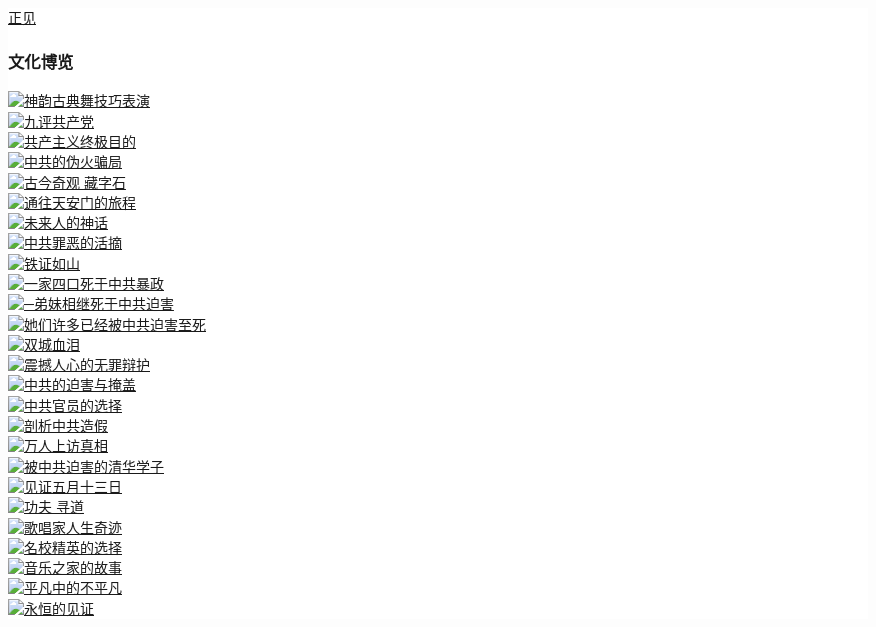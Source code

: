 <a href="https://d1znr9c9sm73cv.cloudfront.net/8?upgplijv" target="_blank">正见</a></p></td></tr><tr><td width="742"><h3><p><strong>文化博览</strong></p></h3></td><td VALIGN=TOP rowspan=50><a href="https://d3kzlwcqwetoko.cloudfront.net/video/play/1034.html" target="_blank"><img width="130" src="https://raw.githubusercontent.com/1992513/djy/master/gb/130/gudianwu.jpg" title="神韵古典舞技巧表演" alt="神韵古典舞技巧表演"></a><br><a href="https://d3kzlwcqwetoko.cloudfront.net/video/play/1154.html" target="_blank"><img width="130" src="https://raw.githubusercontent.com/1992513/djy/master/gb/130/9ping.jpg" title="九评共产党" alt="九评共产党"></a><br><a href="https://d3kzlwcqwetoko.cloudfront.net/video/play/1118.html" target="_blank"><img width="130" src="https://raw.githubusercontent.com/1992513/djy/master/gb/130/communism.jpg" title="共产主义终极目的" alt="共产主义终极目的"></a><br><a href="https://d3kzlwcqwetoko.cloudfront.net/video/play/1.html" target="_blank"><img width="130" src="https://raw.githubusercontent.com/1992513/djy/master/gb/130/weihuo.jpg" title="中共的伪火骗局" alt="中共的伪火骗局"></a><br><a href="https://d3kzlwcqwetoko.cloudfront.net/video/play/2.html" target="_blank"><img width="130" src="https://raw.githubusercontent.com/1992513/djy/master/gb/130/changzhi.jpg" title="古今奇观 藏字石" alt="古今奇观 藏字石"></a><br><a href="https://d3kzlwcqwetoko.cloudfront.net/video/play/1044.html" target="_blank"><img width="130" src="https://raw.githubusercontent.com/1992513/djy/master/gb/130/tianan.jpg" title="通往天安门的旅程" alt="通往天安门的旅程"></a><br><a href="https://d3kzlwcqwetoko.cloudfront.net/video/play/49.html" target="_blank"><img width="130" src="https://raw.githubusercontent.com/1992513/djy/master/gb/130/weilai.jpg" title="未来人的神话" alt="未来人的神话"></a><br><a href="https://d3kzlwcqwetoko.cloudfront.net/video/play/1216.html" target="_blank"><img width="130" src="https://raw.githubusercontent.com/1992513/djy/master/gb/130/ji-zy.jpg" title="中共罪恶的活摘" alt="中共罪恶的活摘"></a><br><a href="https://d3kzlwcqwetoko.cloudfront.net/video/play/1080.html" target="_blank"><img width="130" src="https://raw.githubusercontent.com/1992513/djy/master/gb/130/huozhai.jpg" title="铁证如山" alt="铁证如山"></a><br><a href="https://d3kzlwcqwetoko.cloudfront.net/video/play/149.html" target="_blank"><img width="130" src="https://raw.githubusercontent.com/1992513/djy/master/gb/130/4ke.jpg" title="一家四口死于中共暴政" alt="一家四口死于中共暴政"></a><br><a href="https://d3kzlwcqwetoko.cloudfront.net/video/play/150.html" target="_blank"><img width="130" src="https://raw.githubusercontent.com/1992513/djy/master/gb/130/jie-di.jpg" title="─弟妹相继死于中共迫害" alt="─弟妹相继死于中共迫害"></a><br><a href="https://d3kzlwcqwetoko.cloudfront.net/video/play/154.html" target="_blank"><img width="130" src="https://raw.githubusercontent.com/1992513/djy/master/gb/130/ma-sj.jpg" title="她们许多已经被中共迫害至死" alt="她们许多已经被中共迫害至死"></a><br><a href="https://d3kzlwcqwetoko.cloudfront.net/video/play/153.html" target="_blank"><img width="130" src="https://raw.githubusercontent.com/1992513/djy/master/gb/130/shuan-cxl.jpg" title="双城血泪" alt="双城血泪"></a><br><a href="https://d3kzlwcqwetoko.cloudfront.net/video/play/21.html" target="_blank"><img width="130" src="https://raw.githubusercontent.com/1992513/djy/master/gb/130/wu-zbh.jpg" title="震撼人心的无罪辩护" alt="震撼人心的无罪辩护"></a><br><a href="https://d3kzlwcqwetoko.cloudfront.net/video/play/158.html" target="_blank"><img width="130" src="https://raw.githubusercontent.com/1992513/djy/master/gb/130/6c10-720.jpg" title="中共的迫害与掩盖" alt="中共的迫害与掩盖"></a><br><a href="https://d3kzlwcqwetoko.cloudfront.net/video/play/30.html" target="_blank"><img width="130" src="https://raw.githubusercontent.com/1992513/djy/master/gb/130/xian-z.jpg" title="中共官员的选择" alt="中共官员的选择"></a><br><a href="https://d3kzlwcqwetoko.cloudfront.net/video/play/3.html" target="_blank"><img width="130" src="https://raw.githubusercontent.com/1992513/djy/master/gb/130/1400l.jpg" title="剖析中共造假" alt="剖析中共造假"></a><br><a href="https://d3kzlwcqwetoko.cloudfront.net/video/play/1103.html" target="_blank"><img width="130" src="https://raw.githubusercontent.com/1992513/djy/master/gb/130/425.jpg" title="万人上访真相" alt="万人上访真相"></a><br><a href="https://d3kzlwcqwetoko.cloudfront.net/video/play/121.html" target="_blank"><img width="130" src="https://raw.githubusercontent.com/1992513/djy/master/gb/130/qing-h.jpg" title="被中共迫害的清华学子" alt="被中共迫害的清华学子"></a><br><a href="https://d3kzlwcqwetoko.cloudfront.net/video/play/14.html" target="_blank"><img width="130" src="https://raw.githubusercontent.com/1992513/djy/master/gb/130/jian-z513.jpg" title="见证五月十三日" alt="见证五月十三日"></a><br><a href="https://d3kzlwcqwetoko.cloudfront.net/video/play/1096.html" target="_blank"><img width="130" src="https://raw.githubusercontent.com/1992513/djy/master/gb/130/gongfu.jpg" title="功夫 寻道" alt="功夫 寻道"></a><br><a href="https://d3kzlwcqwetoko.cloudfront.net/video/play/1104.html" target="_blank"><img width="130" src="https://raw.githubusercontent.com/1992513/djy/master/gb/130/guangguimian.jpg" title="歌唱家人生奇迹" alt="歌唱家人生奇迹"></a><br><a href="https://d3kzlwcqwetoko.cloudfront.net/video/play/163.html" target="_blank"><img width="130" src="https://raw.githubusercontent.com/1992513/djy/master/gb/130/ming-jjy.jpg" title="名校精英的选择" alt="名校精英的选择"></a><br><a href="https://d3kzlwcqwetoko.cloudfront.net/video/play/18.html" target="_blank"><img width="130" src="https://raw.githubusercontent.com/1992513/djy/master/gb/130/yin-lj.jpg" title="音乐之家的故事" alt="音乐之家的故事"></a><br><a href="https://d3kzlwcqwetoko.cloudfront.net/video/play/33.html" target="_blank"><img width="130" src="https://raw.githubusercontent.com/1992513/djy/master/gb/130/ming-hsf.jpg" title="平凡中的不平凡" alt="平凡中的不平凡"></a><br><a href="https://github.com/1992513/www/blob/master/README.md?dfh#9" target="_blank"><img width="130" src="https://raw.githubusercontent.com/1992513/djy/master/gb/130/yong-h.jpg" title="永恒的见证"  alt="永恒的见证"></a><br><a href="https://github.com/1992513/djy/blob/master/gb/13/9/29/n3974789.md?dfh#1" target="_blank">